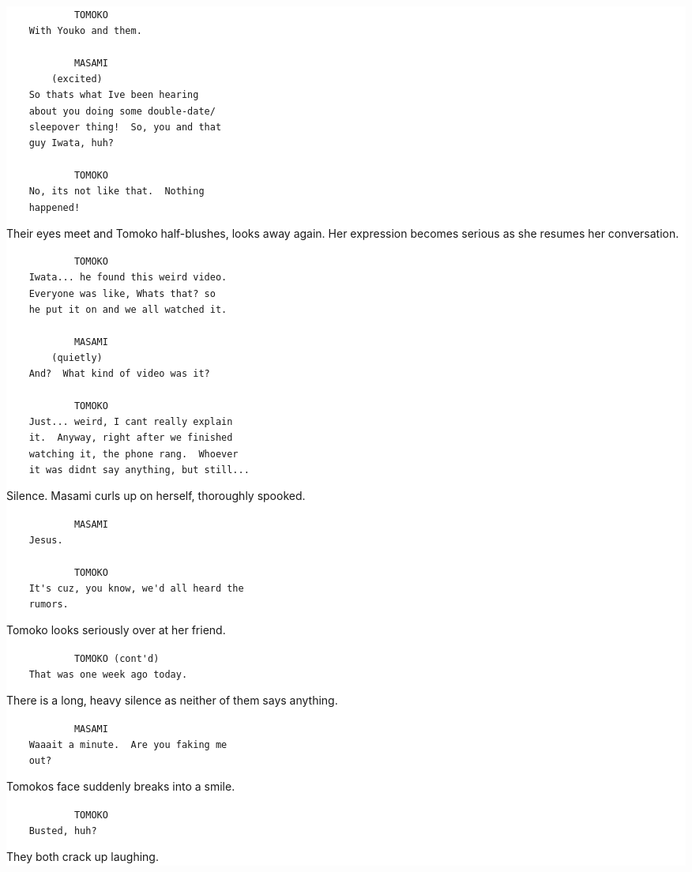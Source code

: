 				TOMOKO	
		With Youko and them.

				MASAMI	
			(excited) 
		So thats what Ive been hearing 
		about you doing some double-date/
		sleepover thing!  So, you and that 
		guy Iwata, huh? 

				TOMOKO	
		No, its not like that.  Nothing 
		happened!

  Their eyes meet and Tomoko half-blushes, looks away again.  Her 
  expression becomes serious as she resumes her conversation.

				TOMOKO
		Iwata... he found this weird video.  
		Everyone was like, Whats that? so 
		he put it on and we all watched it.

				MASAMI
			(quietly) 
		And?  What kind of video was it?

				TOMOKO
		Just... weird, I cant really explain 
		it.  Anyway, right after we finished 
		watching it, the phone rang.  Whoever
		it was didnt say anything, but still...

  Silence.  Masami curls up on herself, thoroughly spooked.  

				MASAMI	
		Jesus.

				TOMOKO
  		It's cuz, you know, we'd all heard the 
		rumors.

Tomoko looks seriously over at her friend.

				TOMOKO (cont'd)
		That was one week ago today.

  There is a long, heavy silence as neither of them says anything.

				MASAMI  	
		Waaait a minute.  Are you faking me 
		out?

  Tomokos face suddenly breaks into a smile. 

				TOMOKO	
		Busted, huh?

  They both crack up laughing. 
